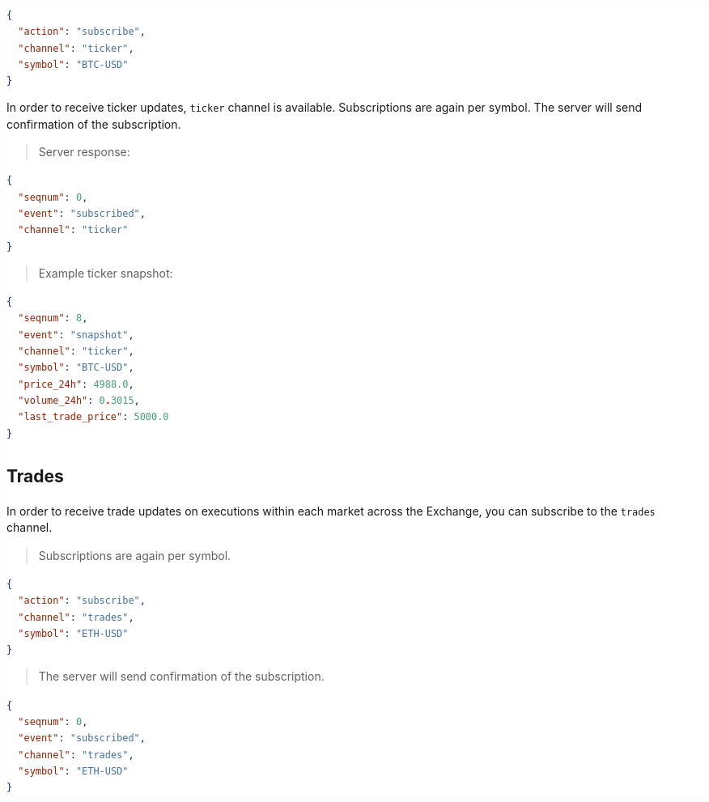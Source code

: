 ```json
{
  "action": "subscribe",
  "channel": "ticker",
  "symbol": "BTC-USD"
}
```

In order to receive ticker updates, `ticker` channel is available. Subscriptions are again per symbol. The server will send confirmation of the subscription.

> Server response:

```json
{
  "seqnum": 0,
  "event": "subscribed",
  "channel": "ticker"
}
```

> Example ticker snapshot:

```json
{
  "seqnum": 8,
  "event": "snapshot",
  "channel": "ticker",
  "symbol": "BTC-USD",
  "price_24h": 4988.0,
  "volume_24h": 0.3015,
  "last_trade_price": 5000.0
}
```

## Trades

In order to receive trade updates on executions within each market across the Exchange, you can subscribe to the `trades` channel.

> Subscriptions are again per symbol.

```json
{
  "action": "subscribe",
  "channel": "trades",
  "symbol": "ETH-USD"
}
```

> The server will send confirmation of the subscription.

```json
{
  "seqnum": 0,
  "event": "subscribed",
  "channel": "trades",
  "symbol": "ETH-USD"
}
```
